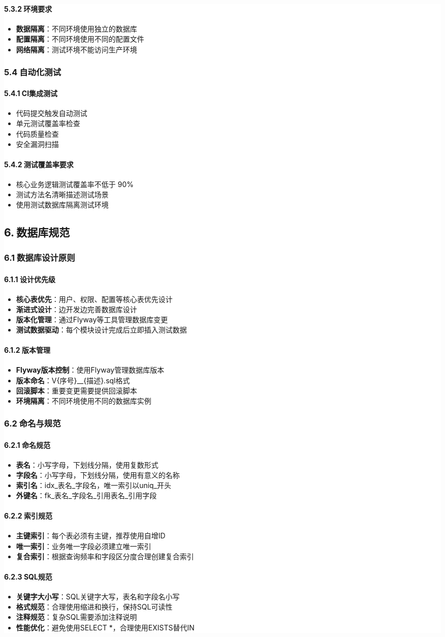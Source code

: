 #### 5.3.2 环境要求
- **数据隔离**：不同环境使用独立的数据库
- **配置隔离**：不同环境使用不同的配置文件
- **网络隔离**：测试环境不能访问生产环境

### 5.4 自动化测试

#### 5.4.1 CI集成测试
- 代码提交触发自动测试
- 单元测试覆盖率检查
- 代码质量检查
- 安全漏洞扫描

#### 5.4.2 测试覆盖率要求
- 核心业务逻辑测试覆盖率不低于 90%
- 测试方法名清晰描述测试场景
- 使用测试数据库隔离测试环境

## 6. 数据库规范

### 6.1 数据库设计原则

#### 6.1.1 设计优先级
- **核心表优先**：用户、权限、配置等核心表优先设计
- **渐进式设计**：边开发边完善数据库设计
- **版本化管理**：通过Flyway等工具管理数据库变更
- **测试数据驱动**：每个模块设计完成后立即插入测试数据

#### 6.1.2 版本管理
- **Flyway版本控制**：使用Flyway管理数据库版本
- **版本命名**：V{序号}__{描述}.sql格式
- **回滚脚本**：重要变更需要提供回滚脚本
- **环境隔离**：不同环境使用不同的数据库实例

### 6.2 命名与规范

#### 6.2.1 命名规范
- **表名**：小写字母，下划线分隔，使用复数形式
- **字段名**：小写字母，下划线分隔，使用有意义的名称
- **索引名**：idx_表名_字段名，唯一索引以uniq_开头
- **外键名**：fk_表名_字段名_引用表名_引用字段

#### 6.2.2 索引规范
- **主键索引**：每个表必须有主键，推荐使用自增ID
- **唯一索引**：业务唯一字段必须建立唯一索引
- **复合索引**：根据查询频率和字段区分度合理创建复合索引

#### 6.2.3 SQL规范
- **关键字大小写**：SQL关键字大写，表名和字段名小写
- **格式规范**：合理使用缩进和换行，保持SQL可读性
- **注释规范**：复杂SQL需要添加注释说明
- **性能优化**：避免使用SELECT *，合理使用EXISTS替代IN

